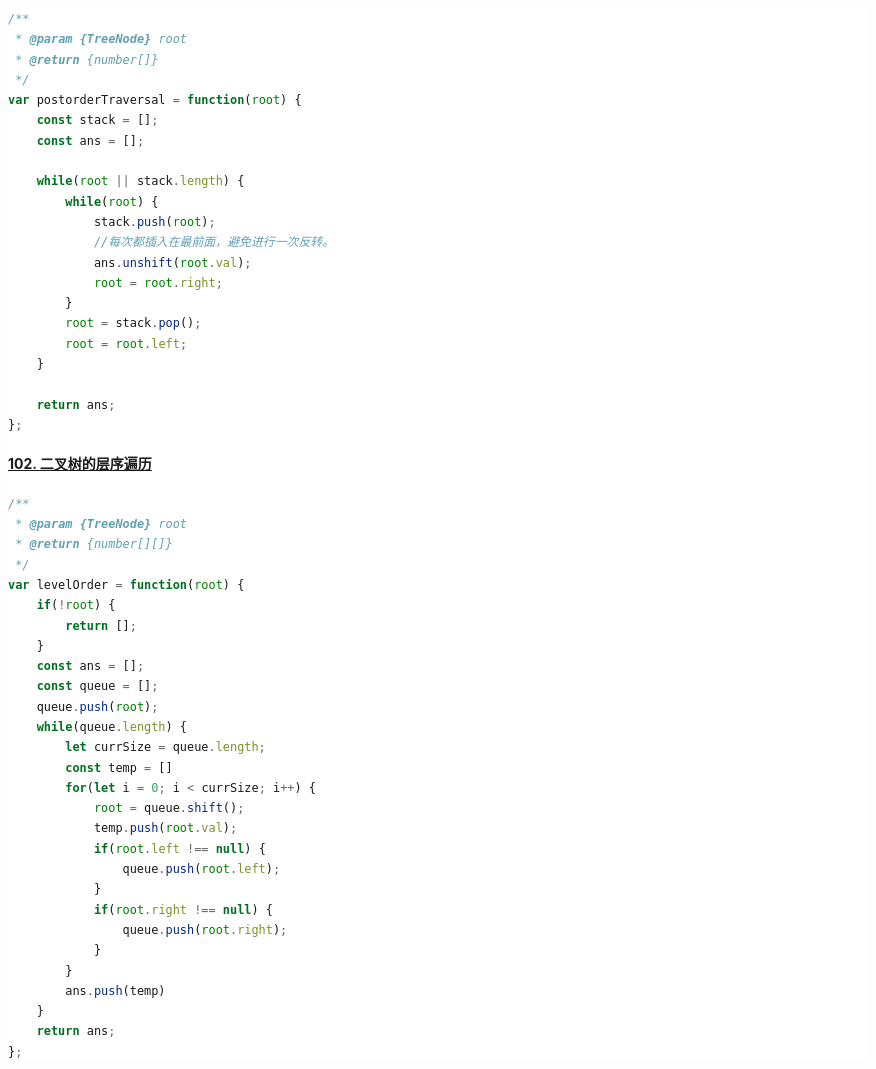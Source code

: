 ```js
/**
 * @param {TreeNode} root
 * @return {number[]}
 */
var postorderTraversal = function(root) {
    const stack = [];
    const ans = [];

    while(root || stack.length) {
        while(root) {
            stack.push(root);
            //每次都插入在最前面，避免进行一次反转。
            ans.unshift(root.val);
            root = root.right;
        }
        root = stack.pop();
        root = root.left;
    }

    return ans;
};
```

#### [102. 二叉树的层序遍历](https://leetcode-cn.com/problems/binary-tree-level-order-traversal/)

```js
/**
 * @param {TreeNode} root
 * @return {number[][]}
 */
var levelOrder = function(root) {
    if(!root) {
        return [];
    }
    const ans = [];
    const queue = [];
    queue.push(root);
    while(queue.length) {
        let currSize = queue.length;
        const temp = []
        for(let i = 0; i < currSize; i++) {
            root = queue.shift();
            temp.push(root.val);
            if(root.left !== null) {
                queue.push(root.left);
            }
            if(root.right !== null) {
                queue.push(root.right);
            }
        }
        ans.push(temp)
    }
    return ans;
};
```
